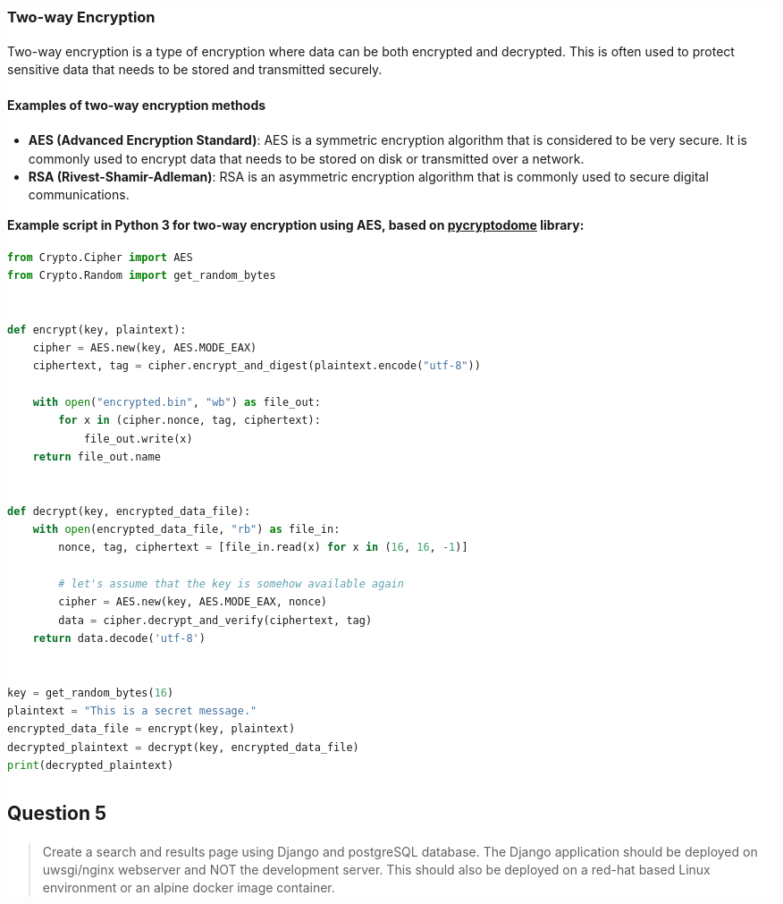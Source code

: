 ### Two-way Encryption

Two-way encryption is a type of encryption where data can be both encrypted and decrypted.
This is often used to protect sensitive data that needs to be stored and transmitted securely.

#### Examples of two-way encryption methods

* **AES (Advanced Encryption Standard)**: AES is a symmetric encryption algorithm that is considered to be very secure.
  It is commonly used to encrypt data that needs to be stored on disk or transmitted over a network.
* **RSA (Rivest-Shamir-Adleman)**: RSA is an asymmetric encryption algorithm that is commonly used to secure digital
  communications.

**Example script in Python 3 for two-way encryption using AES, based
on [pycryptodome](https://pypi.org/project/pycryptodome/) library:**

```python
from Crypto.Cipher import AES
from Crypto.Random import get_random_bytes


def encrypt(key, plaintext):
    cipher = AES.new(key, AES.MODE_EAX)
    ciphertext, tag = cipher.encrypt_and_digest(plaintext.encode("utf-8"))

    with open("encrypted.bin", "wb") as file_out:
        for x in (cipher.nonce, tag, ciphertext):
            file_out.write(x)
    return file_out.name


def decrypt(key, encrypted_data_file):
    with open(encrypted_data_file, "rb") as file_in:
        nonce, tag, ciphertext = [file_in.read(x) for x in (16, 16, -1)]

        # let's assume that the key is somehow available again
        cipher = AES.new(key, AES.MODE_EAX, nonce)
        data = cipher.decrypt_and_verify(ciphertext, tag)
    return data.decode('utf-8')


key = get_random_bytes(16)
plaintext = "This is a secret message."
encrypted_data_file = encrypt(key, plaintext)
decrypted_plaintext = decrypt(key, encrypted_data_file)
print(decrypted_plaintext)
```

## Question 5

> Create a search and results page using Django and postgreSQL database.
> The Django application should be deployed on uwsgi/nginx webserver and NOT the development server.
> This should also be deployed on a red-hat based Linux environment or an alpine docker image container.
